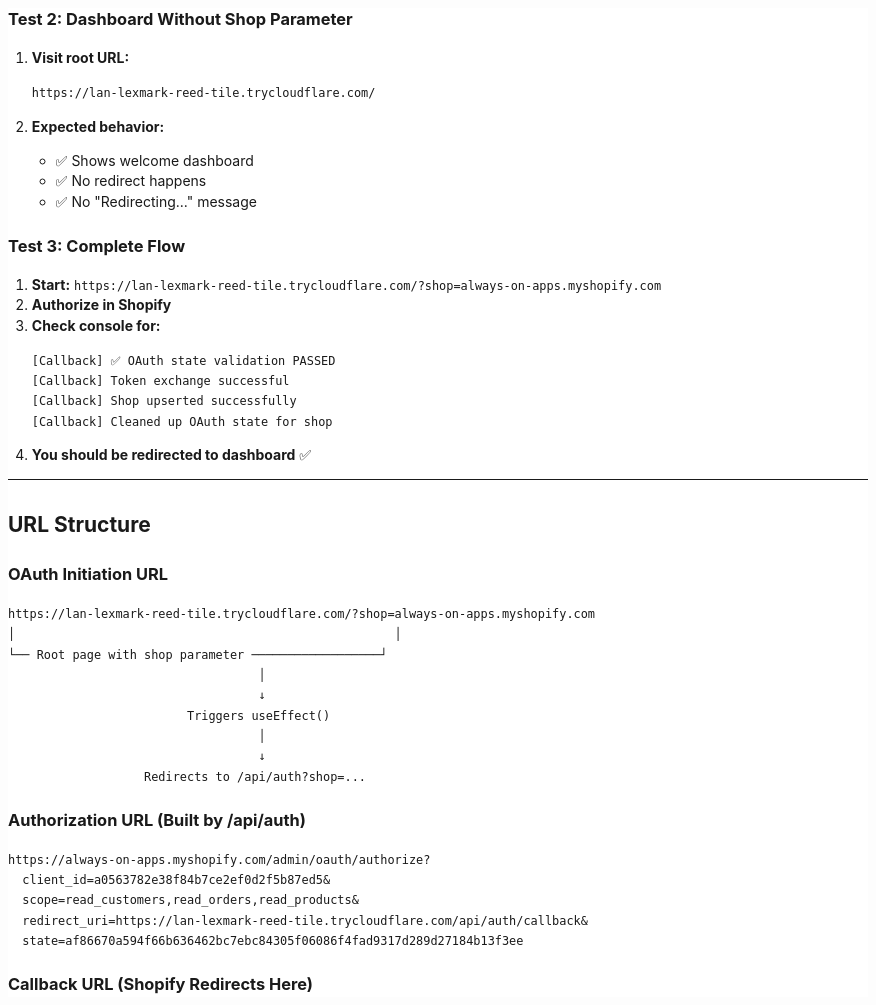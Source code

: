 ### **Test 2: Dashboard Without Shop Parameter**

1. **Visit root URL:**
   ```
   https://lan-lexmark-reed-tile.trycloudflare.com/
   ```

2. **Expected behavior:**
   - ✅ Shows welcome dashboard
   - ✅ No redirect happens
   - ✅ No "Redirecting..." message

### **Test 3: Complete Flow**

1. **Start:** `https://lan-lexmark-reed-tile.trycloudflare.com/?shop=always-on-apps.myshopify.com`
2. **Authorize in Shopify**
3. **Check console for:**
   ```
   [Callback] ✅ OAuth state validation PASSED
   [Callback] Token exchange successful
   [Callback] Shop upserted successfully
   [Callback] Cleaned up OAuth state for shop
   ```
4. **You should be redirected to dashboard** ✅

---

## URL Structure

### **OAuth Initiation URL**

```
https://lan-lexmark-reed-tile.trycloudflare.com/?shop=always-on-apps.myshopify.com
│                                                     │
└── Root page with shop parameter ──────────────────┘
                                   │
                                   ↓
                         Triggers useEffect()
                                   │
                                   ↓
                   Redirects to /api/auth?shop=...
```

### **Authorization URL (Built by /api/auth)**

```
https://always-on-apps.myshopify.com/admin/oauth/authorize?
  client_id=a0563782e38f84b7ce2ef0d2f5b87ed5&
  scope=read_customers,read_orders,read_products&
  redirect_uri=https://lan-lexmark-reed-tile.trycloudflare.com/api/auth/callback&
  state=af86670a594f66b636462bc7ebc84305f06086f4fad9317d289d27184b13f3ee
```

### **Callback URL (Shopify Redirects Here)**
